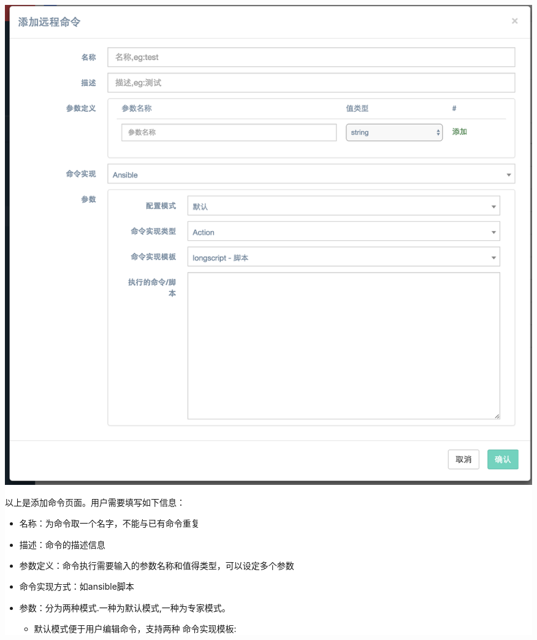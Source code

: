 ![](media/bccc3f91345b0c9e74ce3847880bb240.png)

以上是添加命令页面。用户需要填写如下信息：

-   名称：为命令取一个名字，不能与已有命令重复

-   描述：命令的描述信息

-   参数定义：命令执行需要输入的参数名称和值得类型，可以设定多个参数

-   命令实现方式：如ansible脚本

-   参数：分为两种模式.一种为默认模式,一种为专家模式。
    -   默认模式便于用户编辑命令，支持两种 命令实现模板:
